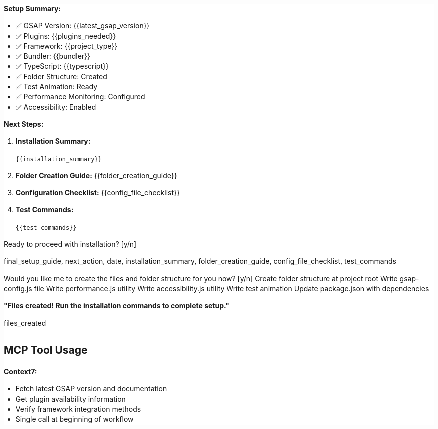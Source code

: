 **Setup Summary:**
- ✅ GSAP Version: {{latest_gsap_version}}
- ✅ Plugins: {{plugins_needed}}
- ✅ Framework: {{project_type}}
- ✅ Bundler: {{bundler}}
- ✅ TypeScript: {{typescript}}
- ✅ Folder Structure: Created
- ✅ Test Animation: Ready
- ✅ Performance Monitoring: Configured
- ✅ Accessibility: Enabled

**Next Steps:**

1. **Installation Summary:**
   ```bash
   {{installation_summary}}
   ```

2. **Folder Creation Guide:**
   {{folder_creation_guide}}

3. **Configuration Checklist:**
   {{config_file_checklist}}

4. **Test Commands:**
   ```bash
   {{test_commands}}
   ```

<ask>Ready to proceed with installation? [y/n]</ask>

<template-output>final_setup_guide, next_action, date, installation_summary, folder_creation_guide, config_file_checklist, test_commands</template-output>
</step>

<step n="12" goal="Optional: Quick Setup Execution" optional="true">
<ask>Would you like me to create the files and folder structure for you now? [y/n]</ask>

<check if="user_approves">
<action>Create folder structure at project root</action>
<action>Write gsap-config.js file</action>
<action>Write performance.js utility</action>
<action>Write accessibility.js utility</action>
<action>Write test animation</action>
<action>Update package.json with dependencies</action>

**"Files created! Run the installation commands to complete setup."**
</check>

<template-output>files_created</template-output>
</step>

</workflow>

## MCP Tool Usage

**Context7:**
- Fetch latest GSAP version and documentation
- Get plugin availability information
- Verify framework integration methods
- Single call at beginning of workflow
